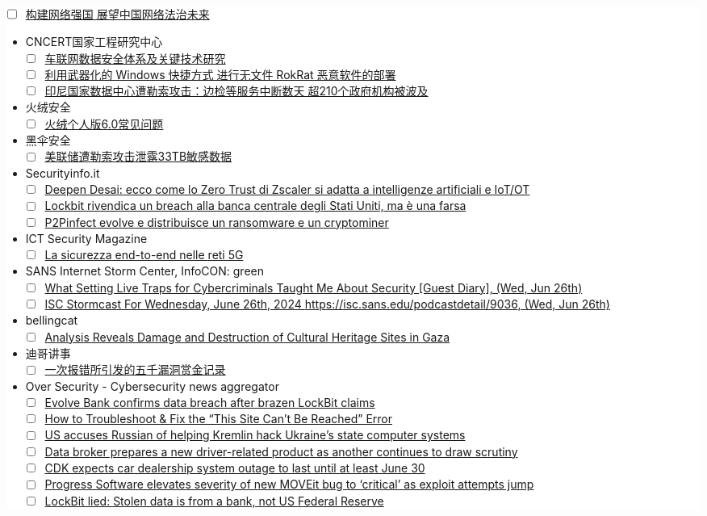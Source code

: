   - [ ] [构建网络强国 展望中国网络法治未来](https://mp.weixin.qq.com/s?__biz=MzI0MDY1MDU4MQ==&mid=2247575908&idx=2&sn=92d620aceb090571cbdc0935ebe69ecf&chksm=e914795ede63f04869004bf2efcfb0914992cb5faab26a939a8a1bec88d1e911f02eca55ee0a&scene=58&subscene=0#rd)
- CNCERT国家工程研究中心
  - [ ] [车联网数据安全体系及关键技术研究](https://mp.weixin.qq.com/s?__biz=MzUzNDYxOTA1NA==&mid=2247545556&idx=1&sn=6b12487ab77cabccdcbf7edab2df8327&chksm=fa938415cde40d03e992617bd04efa0cc1004cfe1e12ae892c7ad38240b37a883fa304131626&scene=58&subscene=0#rd)
  - [ ] [利用武器化的 Windows 快捷方式 进行无文件 RokRat 恶意软件的部署](https://mp.weixin.qq.com/s?__biz=MzUzNDYxOTA1NA==&mid=2247545556&idx=2&sn=96199b0266eaf1fd97bc644f1afe46ca&chksm=fa938415cde40d0330aefc5e57fd60506b6a8e104bdc7860be0cb1e4957d71c1f4a300fec48a&scene=58&subscene=0#rd)
  - [ ] [印尼国家数据中心遭勒索攻击：边检等服务中断数天 超210个政府机构被波及](https://mp.weixin.qq.com/s?__biz=MzUzNDYxOTA1NA==&mid=2247545556&idx=3&sn=de9b00fbd566553e02f443834621e8ab&chksm=fa938415cde40d03911df457fa8d5a8b84189438fb9756c163b74ae6bbcee359ee9e02b32d66&scene=58&subscene=0#rd)
- 火绒安全
  - [ ] [火绒个人版6.0常见问题](https://mp.weixin.qq.com/s?__biz=MzI3NjYzMDM1Mg==&mid=2247519054&idx=1&sn=56b1a6d26efedf6efba78aec1101a4d0&chksm=eb705571dc07dc67be51762798fac42b14735951fcff8b9064d37cfd3110055dbe7e1cd8fc02&scene=58&subscene=0#rd)
- 黑伞安全
  - [ ] [美联储遭勒索攻击泄露33TB敏感数据](https://mp.weixin.qq.com/s?__biz=MzU0MzkzOTYzOQ==&mid=2247489210&idx=1&sn=fba8acb96a7558a0011b0319b4f275b5&chksm=fb029be2cc7512f447e3d4c02adddd3a43d08a693a2846a9adfabd86fa38b34beee52a983172&scene=58&subscene=0#rd)
- Securityinfo.it
  - [ ] [Deepen Desai: ecco come lo Zero Trust di Zscaler si adatta a intelligenze artificiali e IoT/OT](https://www.securityinfo.it/2024/06/26/deepen-desai-zscaler-intervista-zero-trust-ia-iot-ot/?utm_source=rss&utm_medium=rss&utm_campaign=deepen-desai-zscaler-intervista-zero-trust-ia-iot-ot)
  - [ ] [Lockbit rivendica un breach alla banca centrale degli Stati Uniti, ma è una farsa](https://www.securityinfo.it/2024/06/26/lockbit-rivendica-un-breach-alla-banca-centrale-degli-stati-uniti-ma-e-una-farsa/?utm_source=rss&utm_medium=rss&utm_campaign=lockbit-rivendica-un-breach-alla-banca-centrale-degli-stati-uniti-ma-e-una-farsa)
  - [ ] [P2Pinfect evolve e distribuisce un ransomware e un cryptominer](https://www.securityinfo.it/2024/06/26/p2pinfect-evolve-e-distribuisce-ransomware-e-cryptominer/?utm_source=rss&utm_medium=rss&utm_campaign=p2pinfect-evolve-e-distribuisce-ransomware-e-cryptominer)
- ICT Security Magazine
  - [ ] [La sicurezza end-to-end nelle reti 5G](https://www.ictsecuritymagazine.com/articoli/la-sicurezza-end-to-end-nelle-reti-5g/)
- SANS Internet Storm Center, InfoCON: green
  - [ ] [What Setting Live Traps for Cybercriminals Taught Me About Security &#x5b;Guest Diary&#x5d;, (Wed, Jun 26th)](https://isc.sans.edu/diary/rss/31038)
  - [ ] [ISC Stormcast For Wednesday, June 26th, 2024 https://isc.sans.edu/podcastdetail/9036, (Wed, Jun 26th)](https://isc.sans.edu/diary/rss/31036)
- bellingcat
  - [ ] [Analysis Reveals Damage and Destruction of Cultural Heritage Sites in Gaza](https://www.bellingcat.com/news/2024/06/26/gaza-israel-destroy-destruction-damage-cultural-history-heritage-archaeology-conflict-war/)
- 迪哥讲事
  - [ ] [一次报错所引发的五千漏洞赏金记录](https://mp.weixin.qq.com/s?__biz=MzIzMTIzNTM0MA==&mid=2247495055&idx=1&sn=f25709c65a4f829bc4bc891d1259c22c&chksm=e8a5e7ecdfd26efa8ea1acd62aabd9c76445fe9af2b8db565afb52fd06f0ba32e8154974bde4&scene=58&subscene=0#rd)
- Over Security - Cybersecurity news aggregator
  - [ ] [Evolve Bank confirms data breach after brazen LockBit claims](https://therecord.media/evolve-bank-data-breach-lockbit)
  - [ ] [How to Troubleshoot & Fix the “This Site Can’t Be Reached” Error](https://blog.sucuri.net/2024/06/this-site-cant-be-reached-error.html)
  - [ ] [US accuses Russian of helping Kremlin hack Ukraine’s state computer systems](https://therecord.media/us-accuses-russian-helping-kremlin)
  - [ ] [Data broker prepares a new driver-related product as another continues to draw scrutiny](https://therecord.media/lexisnexis-risk-solutions-lead-generation-product-data-privacy)
  - [ ] [CDK expects car dealership system outage to last until at least June 30](https://therecord.media/cdk-global-ransomware-incident-restoring-services)
  - [ ] [Progress Software elevates severity of new MOVEit bug to ‘critical’ as exploit attempts jump](https://therecord.media/progress-software-elevates-severity-bug)
  - [ ] [LockBit lied: Stolen data is from a bank, not US Federal Reserve](https://www.bleepingcomputer.com/news/security/lockbit-lied-stolen-data-is-from-a-bank-not-us-federal-reserve/)